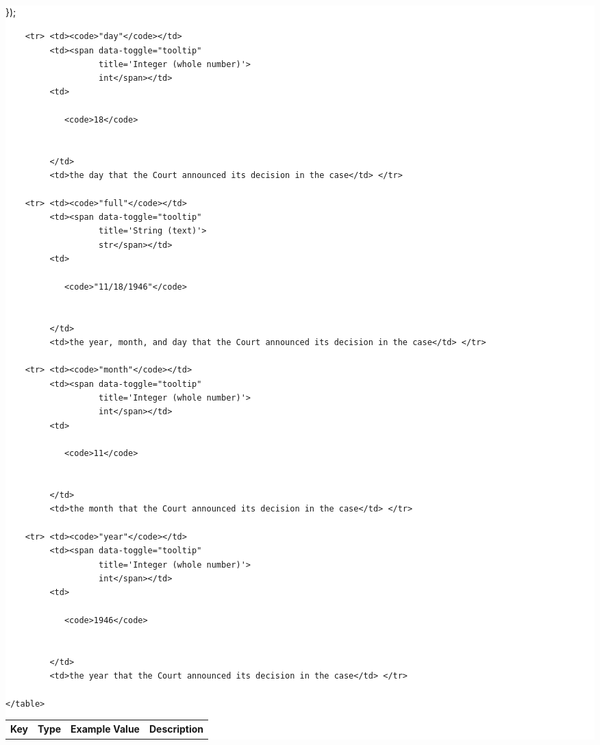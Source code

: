     
});
</script>

<div id='explore-decision-date' title='Dictionary (4 keys)'>
    <table class='table table-sm table-striped table-bordered' >
        <tr> <th>Key</th> <th>Type</th> <th>Example Value</th> <th>Description</th></tr>
        
        <tr> <td><code>"day"</code></td>
             <td><span data-toggle="tooltip"
                       title='Integer (whole number)'>
                       int</span></td> 
             <td>
             
                <code>18</code>
             
                
             </td> 
             <td>the day that the Court announced its decision in the case</td> </tr>
        
        <tr> <td><code>"full"</code></td>
             <td><span data-toggle="tooltip"
                       title='String (text)'>
                       str</span></td> 
             <td>
             
                <code>"11/18/1946"</code>
             
                
             </td> 
             <td>the year, month, and day that the Court announced its decision in the case</td> </tr>
        
        <tr> <td><code>"month"</code></td>
             <td><span data-toggle="tooltip"
                       title='Integer (whole number)'>
                       int</span></td> 
             <td>
             
                <code>11</code>
             
                
             </td> 
             <td>the month that the Court announced its decision in the case</td> </tr>
        
        <tr> <td><code>"year"</code></td>
             <td><span data-toggle="tooltip"
                       title='Integer (whole number)'>
                       int</span></td> 
             <td>
             
                <code>1946</code>
             
                
             </td> 
             <td>the year that the Court announced its decision in the case</td> </tr>
        
    </table>
</div>

    
